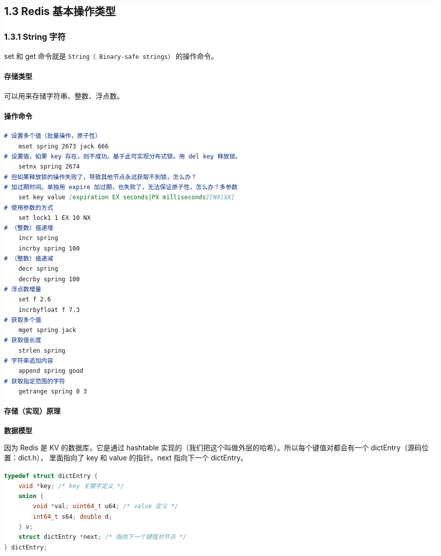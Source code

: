 ```markdown
```

## 1.3 Redis 基本操作类型

### 1.3.1 String 字符

set 和 get 命令就是 `String（ Binary-safe strings）` 的操作命令。

#### 存储类型

可以用来存储字符串、整数、浮点数。

#### 操作命令

```markdown
# 设置多个值（批量操作，原子性）
	mset spring 2673 jack 666
# 设置值，如果 key 存在，则不成功。基于此可实现分布式锁。用 del key 释放锁。
	setnx spring 2674
# 但如果释放锁的操作失败了，导致其他节点永远获取不到锁，怎么办？
# 加过期时间。单独用 expire 加过期，也失败了，无法保证原子性，怎么办？多参数
	set key value [expiration EX seconds|PX milliseconds][NX|XX]
# 使用参数的方式
	set lock1 1 EX 10 NX
# （整数）值递增
	incr spring
	incrby spring 100
# （整数）值递减
	decr spring
	decrby spring 100
# 浮点数增量
	set f 2.6
	incrbyfloat f 7.3
# 获取多个值
	mget spring jack
# 获取值长度
	strlen spring
# 字符串追加内容
	append spring good
# 获取指定范围的字符
	getrange spring 0 3
```

#### 存储（实现）原理

**数据模型**

因为 Redis 是 KV 的数据库，它是通过 hashtable 实现的（我们把这个叫做外层的哈希）。所以每个键值对都会有一个 dictEntry（源码位置：dict.h）， 里面指向了 key 和 value 的指针。next 指向下一个 dictEntry。

```c
typedef struct dictEntry {
	void *key; /* key 关键字定义 */
	union {
		void *val; uint64_t u64; /* value 定义 */
		int64_t s64; double d;
	} v;
	struct dictEntry *next; /* 指向下一个键值对节点 */
} dictEntry;
```
